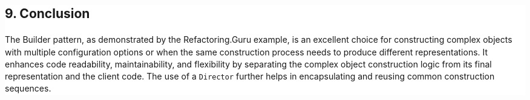 ## 9. Conclusion

The Builder pattern, as demonstrated by the Refactoring.Guru example, is an excellent choice for constructing complex objects with multiple configuration options or when the same construction process needs to produce different representations. It enhances code readability, maintainability, and flexibility by separating the complex object construction logic from its final representation and the client code. The use of a `Director` further helps in encapsulating and reusing common construction sequences.